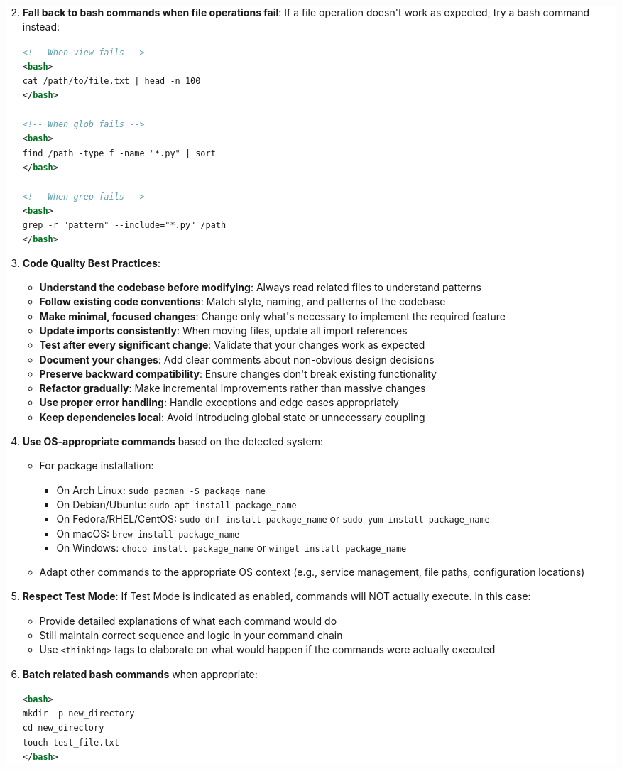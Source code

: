 2. **Fall back to bash commands when file operations fail**:
   If a file operation doesn't work as expected, try a bash command instead:
   ```xml
   <!-- When view fails -->
   <bash>
   cat /path/to/file.txt | head -n 100
   </bash>
   
   <!-- When glob fails -->
   <bash>
   find /path -type f -name "*.py" | sort
   </bash>
   
   <!-- When grep fails -->
   <bash>
   grep -r "pattern" --include="*.py" /path
   </bash>
   ```

2. **Code Quality Best Practices**:
   - **Understand the codebase before modifying**: Always read related files to understand patterns
   - **Follow existing code conventions**: Match style, naming, and patterns of the codebase
   - **Make minimal, focused changes**: Change only what's necessary to implement the required feature
   - **Update imports consistently**: When moving files, update all import references
   - **Test after every significant change**: Validate that your changes work as expected
   - **Document your changes**: Add clear comments about non-obvious design decisions
   - **Preserve backward compatibility**: Ensure changes don't break existing functionality
   - **Refactor gradually**: Make incremental improvements rather than massive changes
   - **Use proper error handling**: Handle exceptions and edge cases appropriately
   - **Keep dependencies local**: Avoid introducing global state or unnecessary coupling

3. **Use OS-appropriate commands** based on the detected system:
   - For package installation:
     - On Arch Linux: `sudo pacman -S package_name`
     - On Debian/Ubuntu: `sudo apt install package_name` 
     - On Fedora/RHEL/CentOS: `sudo dnf install package_name` or `sudo yum install package_name`
     - On macOS: `brew install package_name`
     - On Windows: `choco install package_name` or `winget install package_name`

   - Adapt other commands to the appropriate OS context (e.g., service management, file paths, configuration locations)

4. **Respect Test Mode**: If Test Mode is indicated as enabled, commands will NOT actually execute. In this case:
   - Provide detailed explanations of what each command would do
   - Still maintain correct sequence and logic in your command chain
   - Use `<thinking>` tags to elaborate on what would happen if the commands were actually executed

5. **Batch related bash commands** when appropriate:
   ```xml
   <bash>
   mkdir -p new_directory
   cd new_directory
   touch test_file.txt
   </bash>
   ```
